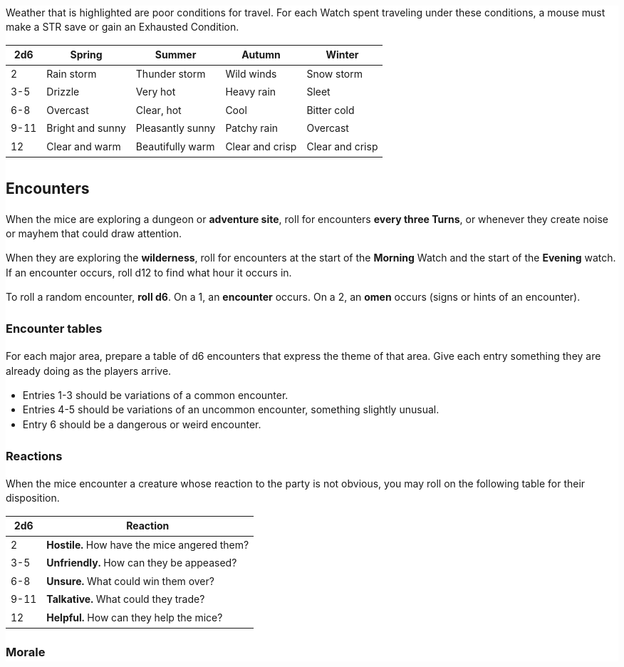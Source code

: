 Weather that is highlighted are poor conditions for travel. For each Watch spent traveling under these conditions, a mouse must make a STR save or gain an Exhausted Condition.

| 2d6  | Spring           | Summer           | Autumn          | Winter          |
| ---- | ---------------- | ---------------- | --------------- | --------------- |
| 2    | Rain storm       | Thunder storm    | Wild winds      | Snow storm      |
| 3-5  | Drizzle          | Very hot         | Heavy rain      | Sleet           |
| 6-8  | Overcast         | Clear, hot       | Cool            | Bitter cold     |
| 9-11 | Bright and sunny | Pleasantly sunny | Patchy rain     | Overcast        |
| 12   | Clear and warm   | Beautifully warm | Clear and crisp | Clear and crisp |

## Encounters

When the mice are exploring a dungeon or **adventure site**, roll for encounters **every three Turns**, or whenever they create noise or mayhem that could draw attention.

When they are exploring the **wilderness**, roll for encounters at the start of the **Morning** Watch and the start of the **Evening** watch. If an encounter occurs, roll d12 to find what hour it occurs in.

To roll a random encounter, **roll d6**. On a 1, an **encounter** occurs. On a 2, an **omen** occurs (signs or hints of an encounter).

### Encounter tables

For each major area, prepare a table of d6 encounters that express the theme of that area. Give each entry something they are already doing as the players arrive.

- Entries 1-3 should be variations of a common encounter.
- Entries 4-5 should be variations of an uncommon encounter, something slightly unusual.
- Entry 6 should be a dangerous or weird encounter.

### Reactions

When the mice encounter a creature whose reaction to the party is not obvious, you may roll on the following table for their disposition.

| 2d6  | Reaction                                     |
| ---- | -------------------------------------------- |
| 2    | **Hostile.** How have the mice angered them? |
| 3-5  | **Unfriendly.** How can they be appeased?    |
| 6-8  | **Unsure.** What could win them over?        |
| 9-11 | **Talkative.** What could they trade?        |
| 12   | **Helpful.** How can they help the mice?     |

### Morale
